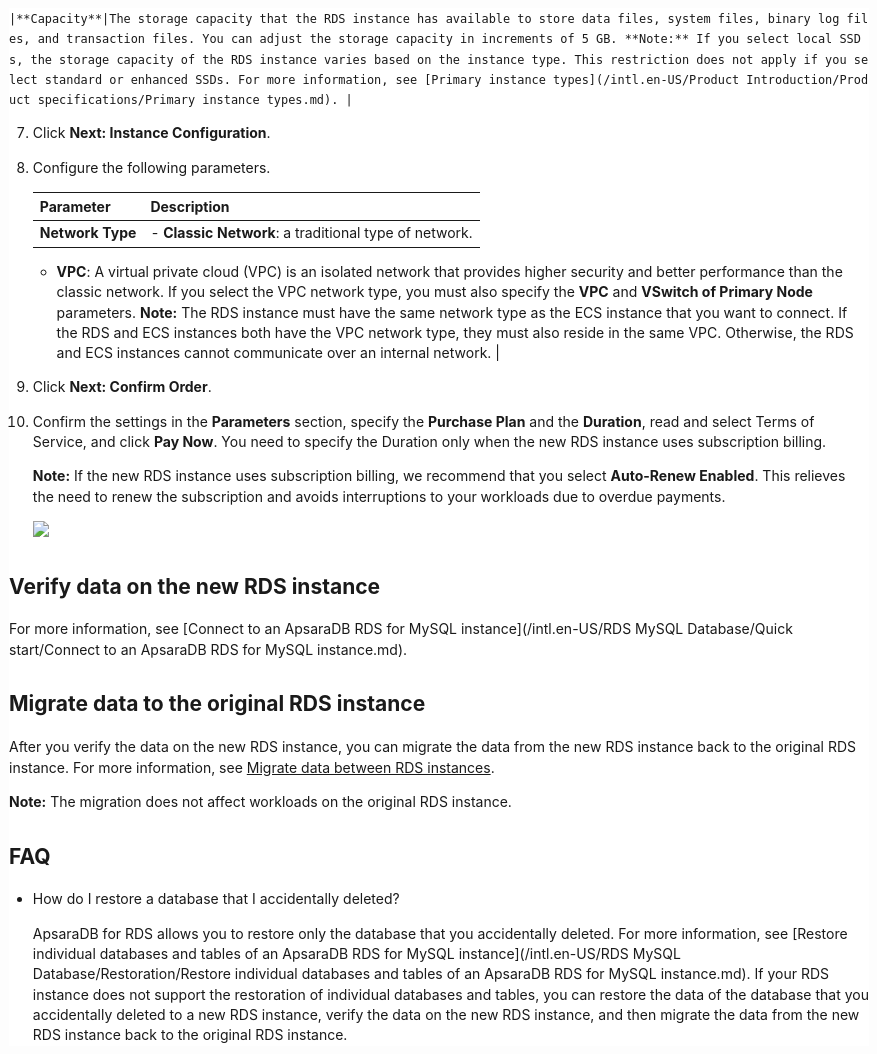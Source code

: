     |**Capacity**|The storage capacity that the RDS instance has available to store data files, system files, binary log files, and transaction files. You can adjust the storage capacity in increments of 5 GB. **Note:** If you select local SSDs, the storage capacity of the RDS instance varies based on the instance type. This restriction does not apply if you select standard or enhanced SSDs. For more information, see [Primary instance types](/intl.en-US/Product Introduction/Product specifications/Primary instance types.md). |

7.  Click **Next: Instance Configuration**.

8.  Configure the following parameters.

    |Parameter|Description|
    |---------|-----------|
    |**Network Type**|    -   **Classic Network**: a traditional type of network.
    -   **VPC**: A virtual private cloud \(VPC\) is an isolated network that provides higher security and better performance than the classic network. If you select the VPC network type, you must also specify the **VPC** and **VSwitch of Primary Node** parameters.
**Note:** The RDS instance must have the same network type as the ECS instance that you want to connect. If the RDS and ECS instances both have the VPC network type, they must also reside in the same VPC. Otherwise, the RDS and ECS instances cannot communicate over an internal network. |

9.  Click **Next: Confirm Order**.

10. Confirm the settings in the **Parameters** section, specify the **Purchase Plan** and the **Duration**, read and select Terms of Service, and click **Pay Now**. You need to specify the Duration only when the new RDS instance uses subscription billing.

    **Note:** If the new RDS instance uses subscription billing, we recommend that you select **Auto-Renew Enabled**. This relieves the need to renew the subscription and avoids interruptions to your workloads due to overdue payments.

    ![](https://static-aliyun-doc.oss-cn-hangzhou.aliyuncs.com/assets/img/en-US/5150359951/p52773.png)


## Verify data on the new RDS instance

For more information, see [Connect to an ApsaraDB RDS for MySQL instance](/intl.en-US/RDS MySQL Database/Quick start/Connect to an ApsaraDB RDS for MySQL instance.md).

## Migrate data to the original RDS instance

After you verify the data on the new RDS instance, you can migrate the data from the new RDS instance back to the original RDS instance. For more information, see [Migrate data between RDS instances](https://www.alibabacloud.com/help/zh/doc-detail/26626.htm).

**Note:** The migration does not affect workloads on the original RDS instance.

## FAQ

-   How do I restore a database that I accidentally deleted?

    ApsaraDB for RDS allows you to restore only the database that you accidentally deleted. For more information, see [Restore individual databases and tables of an ApsaraDB RDS for MySQL instance](/intl.en-US/RDS MySQL Database/Restoration/Restore individual databases and tables of an ApsaraDB RDS for MySQL instance.md). If your RDS instance does not support the restoration of individual databases and tables, you can restore the data of the database that you accidentally deleted to a new RDS instance, verify the data on the new RDS instance, and then migrate the data from the new RDS instance back to the original RDS instance.
